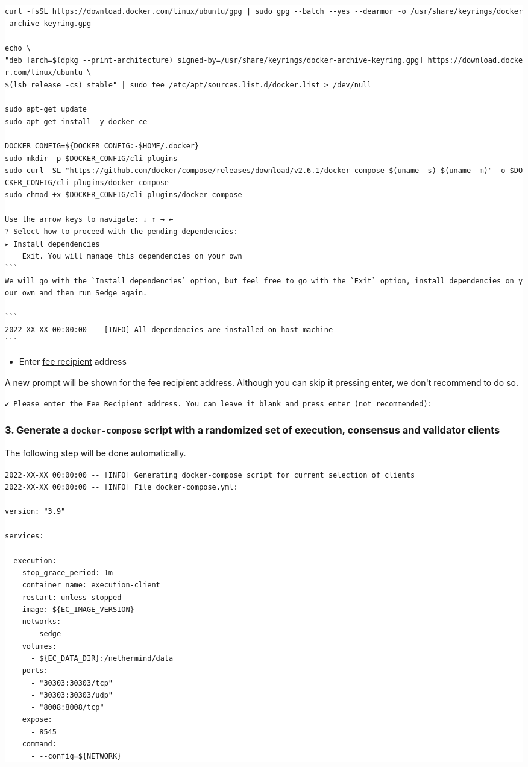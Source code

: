     curl -fsSL https://download.docker.com/linux/ubuntu/gpg | sudo gpg --batch --yes --dearmor -o /usr/share/keyrings/docker-archive-keyring.gpg

    echo \
    "deb [arch=$(dpkg --print-architecture) signed-by=/usr/share/keyrings/docker-archive-keyring.gpg] https://download.docker.com/linux/ubuntu \
    $(lsb_release -cs) stable" | sudo tee /etc/apt/sources.list.d/docker.list > /dev/null

    sudo apt-get update
    sudo apt-get install -y docker-ce

    DOCKER_CONFIG=${DOCKER_CONFIG:-$HOME/.docker}
    sudo mkdir -p $DOCKER_CONFIG/cli-plugins
    sudo curl -SL "https://github.com/docker/compose/releases/download/v2.6.1/docker-compose-$(uname -s)-$(uname -m)" -o $DOCKER_CONFIG/cli-plugins/docker-compose
    sudo chmod +x $DOCKER_CONFIG/cli-plugins/docker-compose

    Use the arrow keys to navigate: ↓ ↑ → ←
    ? Select how to proceed with the pending dependencies:
    ▸ Install dependencies
        Exit. You will manage this dependencies on your own
    ```
    We will go with the `Install dependencies` option, but feel free to go with the `Exit` option, install dependencies on your own and then run Sedge again.

    ```
    2022-XX-XX 00:00:00 -- [INFO] All dependencies are installed on host machine
    ```

- Enter [fee recipient](/docs/concepts/fee-recipient) address

A new prompt will be shown for the fee recipient address. Although you can skip it pressing enter, we don't recommend to do so.

```
✔ Please enter the Fee Recipient address. You can leave it blank and press enter (not recommended):
```

### 3. Generate a `docker-compose` script with a randomized set of execution, consensus and validator clients

The following step will be done automatically.

```
2022-XX-XX 00:00:00 -- [INFO] Generating docker-compose script for current selection of clients
2022-XX-XX 00:00:00 -- [INFO] File docker-compose.yml:

version: "3.9"

services:

  execution:
    stop_grace_period: 1m
    container_name: execution-client
    restart: unless-stopped
    image: ${EC_IMAGE_VERSION}
    networks:
      - sedge
    volumes:
      - ${EC_DATA_DIR}:/nethermind/data
    ports:
      - "30303:30303/tcp"
      - "30303:30303/udp"
      - "8008:8008/tcp"
    expose:
      - 8545
    command:
      - --config=${NETWORK}
```